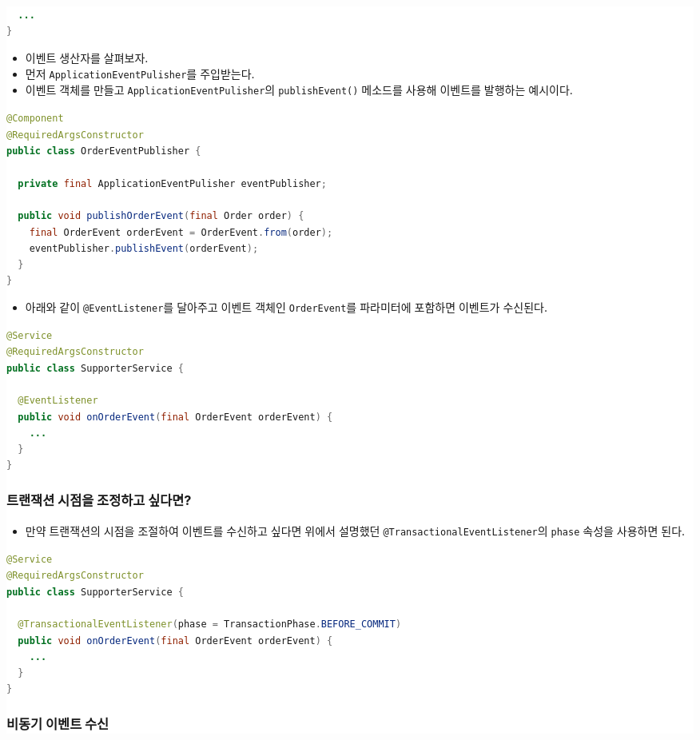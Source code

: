 ```java
  ...
}
```

- 이벤트 생산자를 살펴보자.
- 먼저 `ApplicationEventPulisher`를 주입받는다.
- 이벤트 객체를 만들고 `ApplicationEventPulisher`의 `publishEvent()` 메소드를 사용해 이벤트를 발행하는 예시이다.

```java
@Component
@RequiredArgsConstructor
public class OrderEventPublisher {
  
  private final ApplicationEventPulisher eventPublisher;
  
  public void publishOrderEvent(final Order order) {
    final OrderEvent orderEvent = OrderEvent.from(order);
    eventPublisher.publishEvent(orderEvent);
  }
}
```

- 아래와 같이 `@EventListener`를 달아주고 이벤트 객체인 `OrderEvent`를 파라미터에 포함하면 이벤트가 수신된다.

```java
@Service
@RequiredArgsConstructor
public class SupporterService {
  
  @EventListener
  public void onOrderEvent(final OrderEvent orderEvent) {
    ...
  } 
}
```

### 트랜잭션 시점을 조정하고 싶다면?

- 만약 트랜잭션의 시점을 조절하여 이벤트를 수신하고 싶다면 위에서 설명했던 `@TransactionalEventListener`의 `phase` 속성을 사용하면 된다.

```java
@Service
@RequiredArgsConstructor
public class SupporterService {
  
  @TransactionalEventListener(phase = TransactionPhase.BEFORE_COMMIT)
  public void onOrderEvent(final OrderEvent orderEvent) {
    ...
  } 
}
```

### 비동기 이벤트 수신
